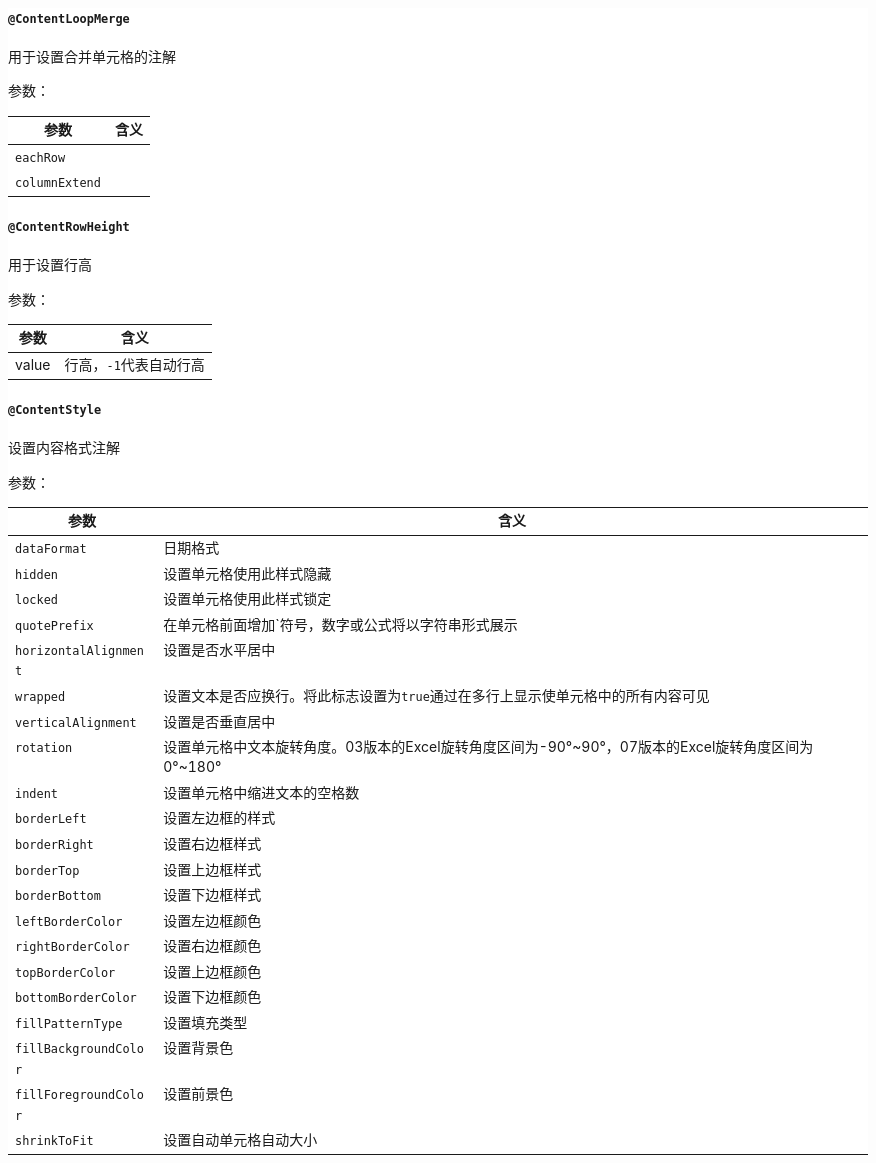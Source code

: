 #### `@ContentLoopMerge`

用于设置合并单元格的注解

参数：

| 参数           | 含义 |
| -------------- | ---- |
| `eachRow`      |      |
| `columnExtend` |      |

#### `@ContentRowHeight`

用于设置行高

参数：

| 参数  | 含义                   |
| ----- | ---------------------- |
| value | 行高，`-1`代表自动行高 |

#### `@ContentStyle`

设置内容格式注解

参数：

| 参数                  | 含义                                                         |
| --------------------- | ------------------------------------------------------------ |
| `dataFormat`          | 日期格式                                                     |
| `hidden`              | 设置单元格使用此样式隐藏                                     |
| `locked`              | 设置单元格使用此样式锁定                                     |
| `quotePrefix`         | 在单元格前面增加`符号，数字或公式将以字符串形式展示          |
| `horizontalAlignment` | 设置是否水平居中                                             |
| `wrapped`             | 设置文本是否应换行。将此标志设置为`true`通过在多行上显示使单元格中的所有内容可见 |
| `verticalAlignment`   | 设置是否垂直居中                                             |
| `rotation`            | 设置单元格中文本旋转角度。03版本的Excel旋转角度区间为-90°~90°，07版本的Excel旋转角度区间为0°~180° |
| `indent`              | 设置单元格中缩进文本的空格数                                 |
| `borderLeft`          | 设置左边框的样式                                             |
| `borderRight`         | 设置右边框样式                                               |
| `borderTop`           | 设置上边框样式                                               |
| `borderBottom`        | 设置下边框样式                                               |
| `leftBorderColor`     | 设置左边框颜色                                               |
| `rightBorderColor`    | 设置右边框颜色                                               |
| `topBorderColor`      | 设置上边框颜色                                               |
| `bottomBorderColor`   | 设置下边框颜色                                               |
| `fillPatternType`     | 设置填充类型                                                 |
| `fillBackgroundColor` | 设置背景色                                                   |
| `fillForegroundColor` | 设置前景色                                                   |
| `shrinkToFit`         | 设置自动单元格自动大小                                       |
